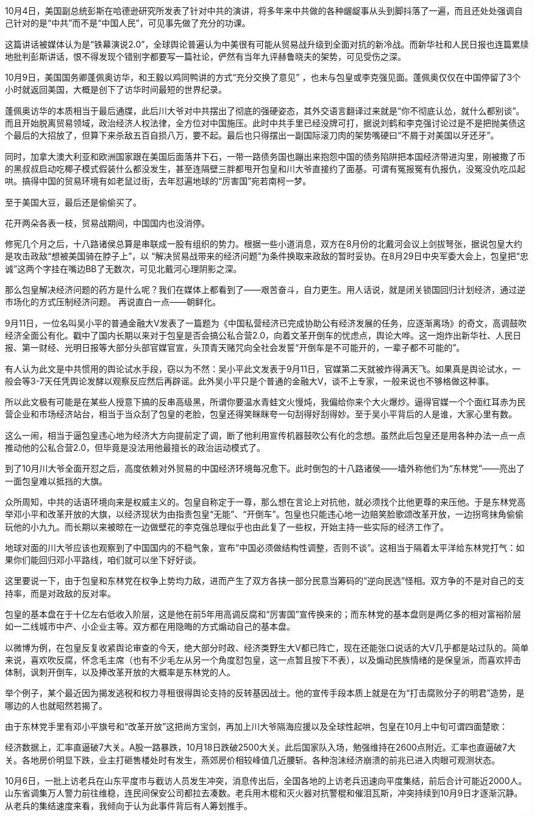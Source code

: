 
10月4日，美国副总统彭斯在哈德逊研究所发表了针对中共的演讲，将多年来中共做的各种龌龊事从头到脚抖落了一遍，而且还处处强调自己针对的是“中共”而不是“中国人民”，可见事先做了充分的功课。

这篇讲话被媒体认为是“铁幕演说2.0”，全球舆论普遍认为中美很有可能从贸易战升级到全面对抗的新冷战。而新华社和人民日报也连篇累牍地批判彭斯讲话，恨不得发现个错别字都要写一篇社论，俨然有当年九评赫鲁晓夫的架势，可见受伤之深。

10月9日，美国国务卿蓬佩奥访华，和王毅以鸡同鸭讲的方式“充分交换了意见” ，也未与包皇或李克强见面。蓬佩奥仅仅在中国停留了3个小时就返回美国，大概是创下了访华时间最短的世界纪录。

蓬佩奥访华的本质相当于最后通牒，此后川大爷对中共摆出了彻底的强硬姿态，其外交语言翻译过来就是“你不彻底认怂，就什么都别谈”。而且开始脱离贸易领域，政治经济人权法律，全方位对中国施压。此时中共手里已经没牌可打，据说刘鹤和李克强讨论过是不是把抛美债这个最后的大招放了，但算下来杀敌五百自损八万，要不起。最后也只得摆出一副国际滚刀肉的架势嘴硬曰“不屑于对美国以牙还牙”。

同时，加拿大澳大利亚和欧洲国家跟在美国后面落井下石，一带一路债务国也蹦出来抱怨中国的债务陷阱把本国经济带进沟里，刚被撒了币的黑叔叔启动吃椰子模式假装什么都没发生，甚至连隔壁三胖都甩开包皇和川大爷直接约了面基。可谓有冤报冤有仇报仇，没冤没仇吃瓜起哄。搞得中国的贸易环境有如老鼠过街，去年怼遍地球的“厉害国”宛若南柯一梦。

至于美国大豆，最后还是偷偷买了。

  

花开两朵各表一枝，贸易战期间，中国国内也没消停。

修宪几个月之后，十八路诸侯总算是串联成一股有组织的势力。根据一些小道消息，双方在8月份的北戴河会议上剑拔弩张，据说包皇大约是攻击政敌“想被美国骑在脖子上”，以 “解决贸易战带来的经济问题”为条件换取来政敌的暂时妥协。在8月29日中央军委大会上，包皇把“忠诚”这两个字挂在嘴边BB了无数次，可见北戴河心理阴影之深。

那么包皇解决经济问题的药方是什么呢？我们在媒体上都看到了——艰苦奋斗，自力更生。用人话说，就是闭关锁国回归计划经济，通过逆市场化的方式压制经济问题。 再说直白一点——朝鲜化。

9月11日，一位名叫吴小平的普通金融大V发表了一篇题为《中国私营经济已完成协助公有经济发展的任务，应逐渐离场》的奇文，高调鼓吹经济全面公有化。戳中了国内长期以来对于包皇是否会搞公私合营2.0，向着文革开倒车的忧虑点，舆论大哗。这一炮炸出新华社、人民日报、第一财经、光明日报等大部分头部官媒官宣，头顶青天赌咒向全社会发誓“开倒车是不可能开的，一辈子都不可能的”。

有人认为此文是中共惯用的舆论试水手段，窃以为不然：吴小平此文发表于9月11日，官媒第二天就被炸得满天飞。如果真是舆论试水，一般会等3-7天任凭舆论发酵以观察反应然后再辟谣。此外吴小平只是个普通的金融大V，谈不上专家，一般来说也不够格做这种事。

所以此文极有可能是在某些人授意下搞的反串高级黑，所谓你要温水青蛙文火慢炖，我偏给你来个大火爆炒。逼得官媒一个个面红耳赤为民营企业和市场经济站台，相当于当众刮了包皇的老脸，包皇还得笑眯眯夸一句刮得好刮得妙。至于吴小平背后的人是谁，大家心里有数。

这么一闹，相当于逼包皇违心地为经济大方向提前定了调，断了他利用宣传机器鼓吹公有化的念想。虽然此后包皇还是用各种办法一点一点推动他的公私合营2.0，但毕竟是没法用他最擅长的政治运动模式了。

  

到了10月川大爷全面开怼之后，高度依赖对外贸易的中国经济环境每况愈下。此时倒包的十八路诸侯——墙外称他们为“东林党”——亮出了一面包皇难以抵挡的大旗。

众所周知，中共的话语环境向来是权威主义的。包皇自称定于一尊，那么想在言论上对抗他，就必须找个比他更尊的来压他。于是东林党高举邓小平和改革开放的大旗，以经济现状为由指责包皇“无能”、“开倒车”。包皇也只能违心地一边赔笑脸歌颂改革开放，一边拐弯抹角偷偷玩他的小九九。而长期以来被晾在一边做壁花的李克强总理似乎也由此复了一些权，开始主持一些实际的经济工作了。

地球对面的川大爷应该也观察到了中国国内的不稳气象，宣布“中国必须做结构性调整，否则不谈”。这相当于隔着太平洋给东林党打气：如果你们能回归邓小平路线，咱们就可以坐下好好谈。

  

这里要说一下，由于包皇和东林党在权争上势均力敌，进而产生了双方各挟一部分民意当筹码的“逆向民选”怪相。双方争的不是对自己的支持率，而是对政敌的反对率。

包皇的基本盘在于十亿左右低收入阶层，这是他在前5年用高调反腐和“厉害国”宣传换来的；而东林党的基本盘则是两亿多的相对富裕阶层如一二线城市中产、小企业主等。双方都在用隐晦的方式煽动自己的基本盘。

以微博为例，在包皇反复收紧舆论审查的今天，绝大部分时政、经济类野生大V都已阵亡，现在还能张口说话的大V几乎都是站过队的。简单来说，喜欢吹反腐，怀念毛主席（也有不少毛左从另一个角度怼包皇，这一点暂且按下不表），以及煽动民族情绪的是保皇派，而喜欢抨击体制，讽刺开倒车，以及捧改革开放的大概率是东林党的人。

举个例子，某个最近因为揭发逃税和权力寻租很得舆论支持的反转基因战士。他的宣传手段本质上就是在为“打击腐败分子的明君”造势，是哪边的人也就昭然若揭了。

  

由于东林党手里有邓小平旗号和“改革开放”这把尚方宝剑，再加上川大爷隔海应援以及全球性起哄，包皇在10月上中旬可谓四面楚歌：

经济数据上，汇率直逼破7大关。A股一路暴跌，10月18日跌破2500大关。此后国家队入场，勉强维持在2600点附近。汇率也直逼破7大关。各地房价明显下跌，业主打砸售楼处时有发生，燕郊房价相较峰值几近腰斩。各种泡沫经济崩溃的前兆已进入肉眼可观测状态。

10月6日，一批上访老兵在山东平度市与截访人员发生冲突，消息传出后，全国各地的上访老兵迅速向平度集结，前后合计可能近2000人。山东省调集万人警力前往维稳，连民间保安公司都拉去凑数。老兵用木棍和灭火器对抗警棍和催泪瓦斯，冲突持续到10月9日才逐渐沉静。从老兵的集结速度来看，我倾向于认为此事件背后有人筹划推手。
